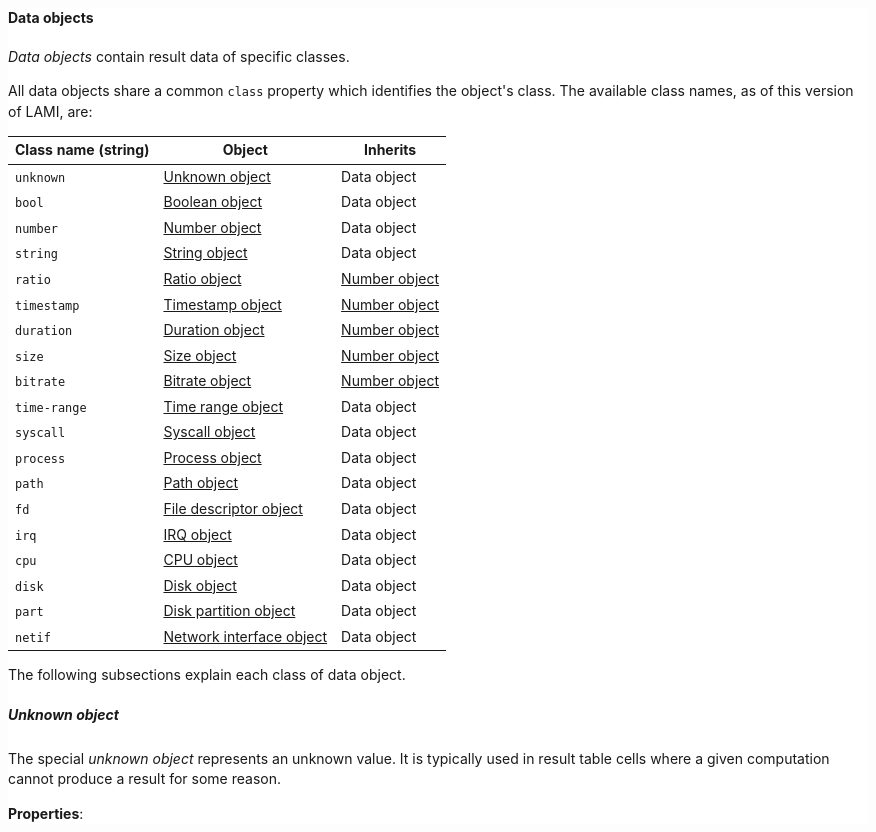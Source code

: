 
#### Data objects

_Data objects_ contain result data of specific classes.

All data objects share a common `class` property which identifies the
object's class. The available class names, as of this version of LAMI,
are:

| Class name (string) | Object | Inherits |
|---|---|---|
| `unknown` | [Unknown object](#unknown-object) | Data object
| `bool` | [Boolean object](#boolean-object) | Data object
| `number` | [Number object](#number-object) | Data object
| `string` | [String object](#string-object) | Data object
| `ratio` | [Ratio object](#ratio-object) | [Number object](#number-object)
| `timestamp` | [Timestamp object](#timestamp-object) | [Number object](#number-object)
| `duration` | [Duration object](#duration-object) | [Number object](#number-object)
| `size` | [Size object](#size-object) | [Number object](#number-object)
| `bitrate` | [Bitrate object](#bitrate-object) | [Number object](#number-object)
| `time-range` | [Time range object](#time-range-object) | Data object
| `syscall` | [Syscall object](#syscall-object) | Data object
| `process` | [Process object](#process-object) | Data object
| `path` | [Path object](#path-object) | Data object
| `fd` | [File descriptor object](#file-descriptor-object) | Data object
| `irq` | [IRQ object](#irq-object) | Data object
| `cpu` | [CPU object](#cpu-object) | Data object
| `disk` | [Disk object](#disk-object) | Data object
| `part` | [Disk partition object](#disk-partition-object) | Data object
| `netif` | [Network interface object](#network-interface-object) | Data object

The following subsections explain each class of data object.


##### Unknown object

The special _unknown object_ represents an unknown value. It is
typically used in result table cells where a given computation cannot
produce a result for some reason.

**Properties**:
